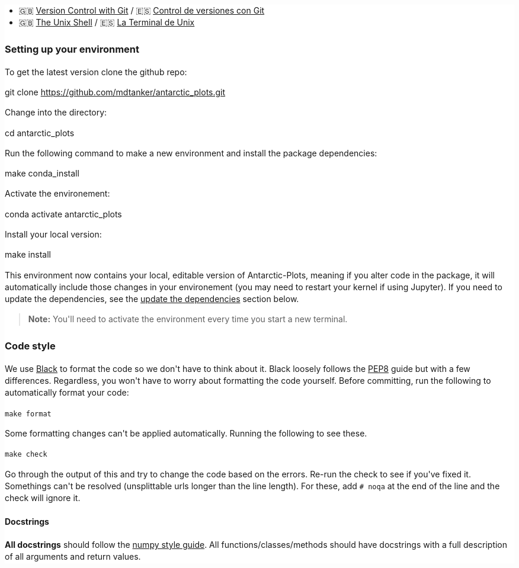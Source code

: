 * :gb: [Version Control with Git](http://swcarpentry.github.io/git-novice/) / :es: [Control de
versiones con Git](https://swcarpentry.github.io/git-novice-es/)
* :gb: [The Unix Shell](http://swcarpentry.github.io/shell-novice/) / :es:
[La Terminal de Unix](https://swcarpentry.github.io/shell-novice-es/)


### Setting up your environment

To get the latest version clone the github repo:

  git clone https://github.com/mdtanker/antarctic_plots.git

Change into the directory:

  cd antarctic_plots

Run the following command to make a new environment and install the package dependencies:

  make conda_install

Activate the environement:

  conda activate antarctic_plots

Install your local version:

  make install

This environment now contains your local, editable version of Antarctic-Plots, meaning if you alter code in the package, it will automatically include those changes in your environement (you may need to restart your kernel if using Jupyter). If you need to update the dependencies, see the [update the dependencies](#update-the-dependencies) section below.

> **Note:** You'll need to activate the environment every time you start a new terminal.

### Code style

We use [Black](https://github.com/ambv/black) to format the code so we don't have to
think about it.
Black loosely follows the [PEP8](http://pep8.org) guide but with a few differences.
Regardless, you won't have to worry about formatting the code yourself.
Before committing, run the following to automatically format your code:

    make format

Some formatting changes can't be applied automatically. Running the following to see these.

    make check

Go through the output of this and try to change the code based on the errors. Re-run the check to see if you've fixed it. Somethings can't be resolved (unsplittable urls longer than the line length). For these, add `# noqa` at the end of the line and the check will ignore it.

#### Docstrings

**All docstrings** should follow the
[numpy style guide](https://numpydoc.readthedocs.io/en/latest/format.html#docstring-standard).
All functions/classes/methods should have docstrings with a full description of all
arguments and return values.
